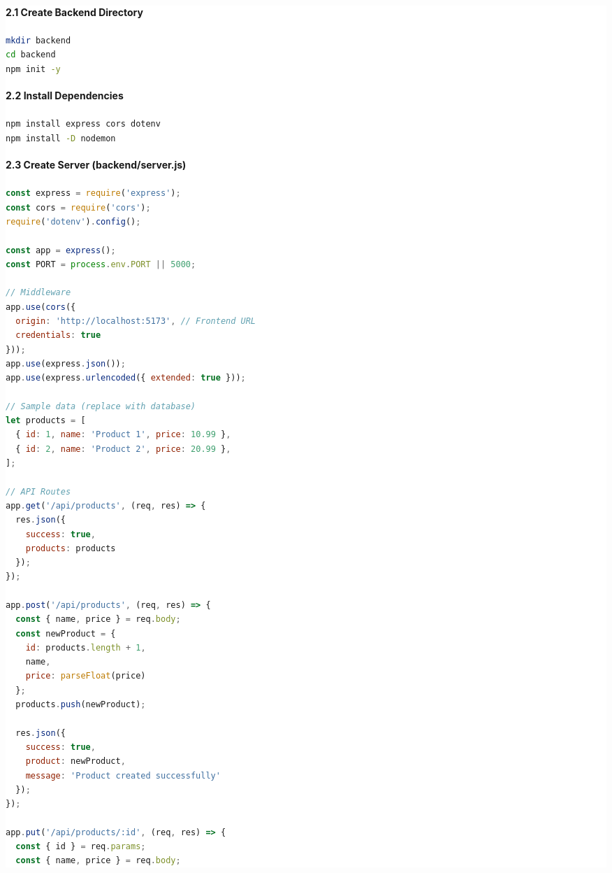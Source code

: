 #### **2.1 Create Backend Directory**
```bash
mkdir backend
cd backend
npm init -y
```

#### **2.2 Install Dependencies**
```bash
npm install express cors dotenv
npm install -D nodemon
```

#### **2.3 Create Server (backend/server.js)**
```javascript
const express = require('express');
const cors = require('cors');
require('dotenv').config();

const app = express();
const PORT = process.env.PORT || 5000;

// Middleware
app.use(cors({
  origin: 'http://localhost:5173', // Frontend URL
  credentials: true
}));
app.use(express.json());
app.use(express.urlencoded({ extended: true }));

// Sample data (replace with database)
let products = [
  { id: 1, name: 'Product 1', price: 10.99 },
  { id: 2, name: 'Product 2', price: 20.99 },
];

// API Routes
app.get('/api/products', (req, res) => {
  res.json({
    success: true,
    products: products
  });
});

app.post('/api/products', (req, res) => {
  const { name, price } = req.body;
  const newProduct = {
    id: products.length + 1,
    name,
    price: parseFloat(price)
  };
  products.push(newProduct);

  res.json({
    success: true,
    product: newProduct,
    message: 'Product created successfully'
  });
});

app.put('/api/products/:id', (req, res) => {
  const { id } = req.params;
  const { name, price } = req.body;

```